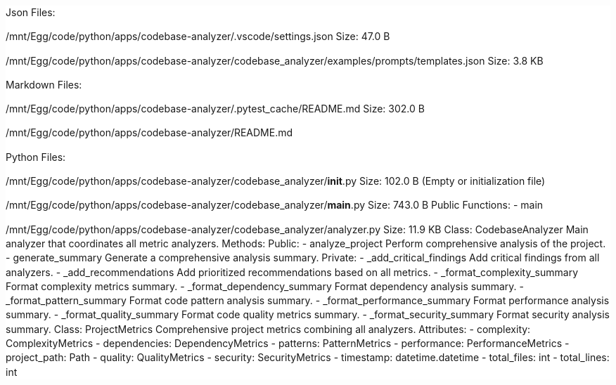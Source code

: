 
Json Files:

/mnt/Egg/code/python/apps/codebase-analyzer/.vscode/settings.json
  Size: 47.0 B

/mnt/Egg/code/python/apps/codebase-analyzer/codebase_analyzer/examples/prompts/templates.json
  Size: 3.8 KB


Markdown Files:

/mnt/Egg/code/python/apps/codebase-analyzer/.pytest_cache/README.md
  Size: 302.0 B

/mnt/Egg/code/python/apps/codebase-analyzer/README.md


Python Files:

/mnt/Egg/code/python/apps/codebase-analyzer/codebase_analyzer/__init__.py
  Size: 102.0 B
  (Empty or initialization file)

/mnt/Egg/code/python/apps/codebase-analyzer/codebase_analyzer/__main__.py
  Size: 743.0 B
  Public Functions:
    - main

/mnt/Egg/code/python/apps/codebase-analyzer/codebase_analyzer/analyzer.py
  Size: 11.9 KB
  Class: CodebaseAnalyzer
    Main analyzer that coordinates all metric analyzers.
    Methods:
      Public:
        - analyze_project
          Perform comprehensive analysis of the project.
        - generate_summary
          Generate a comprehensive analysis summary.
      Private:
        - _add_critical_findings
          Add critical findings from all analyzers.
        - _add_recommendations
          Add prioritized recommendations based on all metrics.
        - _format_complexity_summary
          Format complexity metrics summary.
        - _format_dependency_summary
          Format dependency analysis summary.
        - _format_pattern_summary
          Format code pattern analysis summary.
        - _format_performance_summary
          Format performance analysis summary.
        - _format_quality_summary
          Format code quality metrics summary.
        - _format_security_summary
          Format security analysis summary.
  Class: ProjectMetrics
    Comprehensive project metrics combining all analyzers.
    Attributes:
      - complexity: ComplexityMetrics
      - dependencies: DependencyMetrics
      - patterns: PatternMetrics
      - performance: PerformanceMetrics
      - project_path: Path
      - quality: QualityMetrics
      - security: SecurityMetrics
      - timestamp: datetime.datetime
      - total_files: int
      - total_lines: int